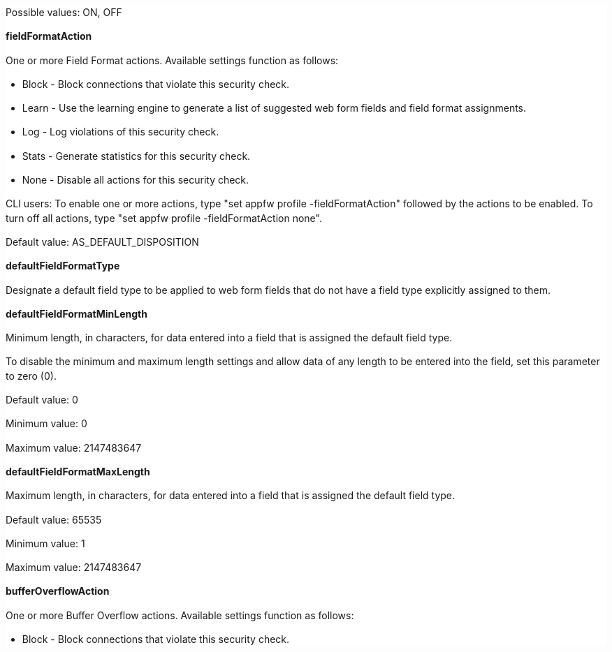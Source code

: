 Possible values: ON, OFF



<b>fieldFormatAction</b>

One or more Field Format actions. Available settings function as follows:

* Block - Block connections that violate this security check.

* Learn - Use the learning engine to generate a list of suggested web form fields and field format assignments.

* Log - Log violations of this security check.

* Stats - Generate statistics for this security check.

* None - Disable all actions for this security check.

CLI users: To enable one or more actions, type "set appfw profile -fieldFormatAction" followed by the actions to be enabled. To turn off all actions, type "set appfw profile -fieldFormatAction none".

Default value: AS_DEFAULT_DISPOSITION



<b>defaultFieldFormatType</b>

Designate a default field type to be applied to web form fields that do not have a field type explicitly assigned to them.



<b>defaultFieldFormatMinLength</b>

Minimum length, in characters, for data entered into a field that is assigned the default field type. 

To disable the minimum and maximum length settings and allow data of any length to be entered into the field, set this parameter to zero (0).

Default value: 0 

Minimum value: 0

Maximum value: 2147483647



<b>defaultFieldFormatMaxLength</b>

Maximum length, in characters, for data entered into a field that is assigned the default field type.

Default value: 65535 

Minimum value: 1

Maximum value: 2147483647



<b>bufferOverflowAction</b>

One or more Buffer Overflow actions. Available settings function as follows:

* Block - Block connections that violate this security check.
